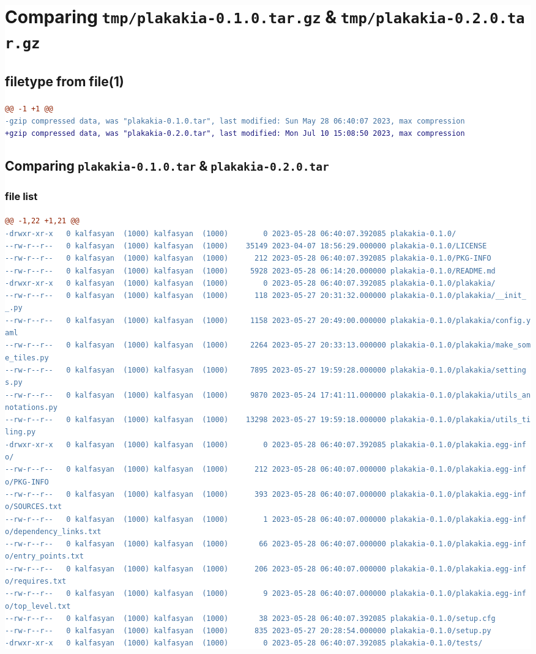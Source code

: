 # Comparing `tmp/plakakia-0.1.0.tar.gz` & `tmp/plakakia-0.2.0.tar.gz`

## filetype from file(1)

```diff
@@ -1 +1 @@
-gzip compressed data, was "plakakia-0.1.0.tar", last modified: Sun May 28 06:40:07 2023, max compression
+gzip compressed data, was "plakakia-0.2.0.tar", last modified: Mon Jul 10 15:08:50 2023, max compression
```

## Comparing `plakakia-0.1.0.tar` & `plakakia-0.2.0.tar`

### file list

```diff
@@ -1,22 +1,21 @@
-drwxr-xr-x   0 kalfasyan  (1000) kalfasyan  (1000)        0 2023-05-28 06:40:07.392085 plakakia-0.1.0/
--rw-r--r--   0 kalfasyan  (1000) kalfasyan  (1000)    35149 2023-04-07 18:56:29.000000 plakakia-0.1.0/LICENSE
--rw-r--r--   0 kalfasyan  (1000) kalfasyan  (1000)      212 2023-05-28 06:40:07.392085 plakakia-0.1.0/PKG-INFO
--rw-r--r--   0 kalfasyan  (1000) kalfasyan  (1000)     5928 2023-05-28 06:14:20.000000 plakakia-0.1.0/README.md
-drwxr-xr-x   0 kalfasyan  (1000) kalfasyan  (1000)        0 2023-05-28 06:40:07.392085 plakakia-0.1.0/plakakia/
--rw-r--r--   0 kalfasyan  (1000) kalfasyan  (1000)      118 2023-05-27 20:31:32.000000 plakakia-0.1.0/plakakia/__init__.py
--rw-r--r--   0 kalfasyan  (1000) kalfasyan  (1000)     1158 2023-05-27 20:49:00.000000 plakakia-0.1.0/plakakia/config.yaml
--rw-r--r--   0 kalfasyan  (1000) kalfasyan  (1000)     2264 2023-05-27 20:33:13.000000 plakakia-0.1.0/plakakia/make_some_tiles.py
--rw-r--r--   0 kalfasyan  (1000) kalfasyan  (1000)     7895 2023-05-27 19:59:28.000000 plakakia-0.1.0/plakakia/settings.py
--rw-r--r--   0 kalfasyan  (1000) kalfasyan  (1000)     9870 2023-05-24 17:41:11.000000 plakakia-0.1.0/plakakia/utils_annotations.py
--rw-r--r--   0 kalfasyan  (1000) kalfasyan  (1000)    13298 2023-05-27 19:59:18.000000 plakakia-0.1.0/plakakia/utils_tiling.py
-drwxr-xr-x   0 kalfasyan  (1000) kalfasyan  (1000)        0 2023-05-28 06:40:07.392085 plakakia-0.1.0/plakakia.egg-info/
--rw-r--r--   0 kalfasyan  (1000) kalfasyan  (1000)      212 2023-05-28 06:40:07.000000 plakakia-0.1.0/plakakia.egg-info/PKG-INFO
--rw-r--r--   0 kalfasyan  (1000) kalfasyan  (1000)      393 2023-05-28 06:40:07.000000 plakakia-0.1.0/plakakia.egg-info/SOURCES.txt
--rw-r--r--   0 kalfasyan  (1000) kalfasyan  (1000)        1 2023-05-28 06:40:07.000000 plakakia-0.1.0/plakakia.egg-info/dependency_links.txt
--rw-r--r--   0 kalfasyan  (1000) kalfasyan  (1000)       66 2023-05-28 06:40:07.000000 plakakia-0.1.0/plakakia.egg-info/entry_points.txt
--rw-r--r--   0 kalfasyan  (1000) kalfasyan  (1000)      206 2023-05-28 06:40:07.000000 plakakia-0.1.0/plakakia.egg-info/requires.txt
--rw-r--r--   0 kalfasyan  (1000) kalfasyan  (1000)        9 2023-05-28 06:40:07.000000 plakakia-0.1.0/plakakia.egg-info/top_level.txt
--rw-r--r--   0 kalfasyan  (1000) kalfasyan  (1000)       38 2023-05-28 06:40:07.392085 plakakia-0.1.0/setup.cfg
--rw-r--r--   0 kalfasyan  (1000) kalfasyan  (1000)      835 2023-05-27 20:28:54.000000 plakakia-0.1.0/setup.py
-drwxr-xr-x   0 kalfasyan  (1000) kalfasyan  (1000)        0 2023-05-28 06:40:07.392085 plakakia-0.1.0/tests/
```